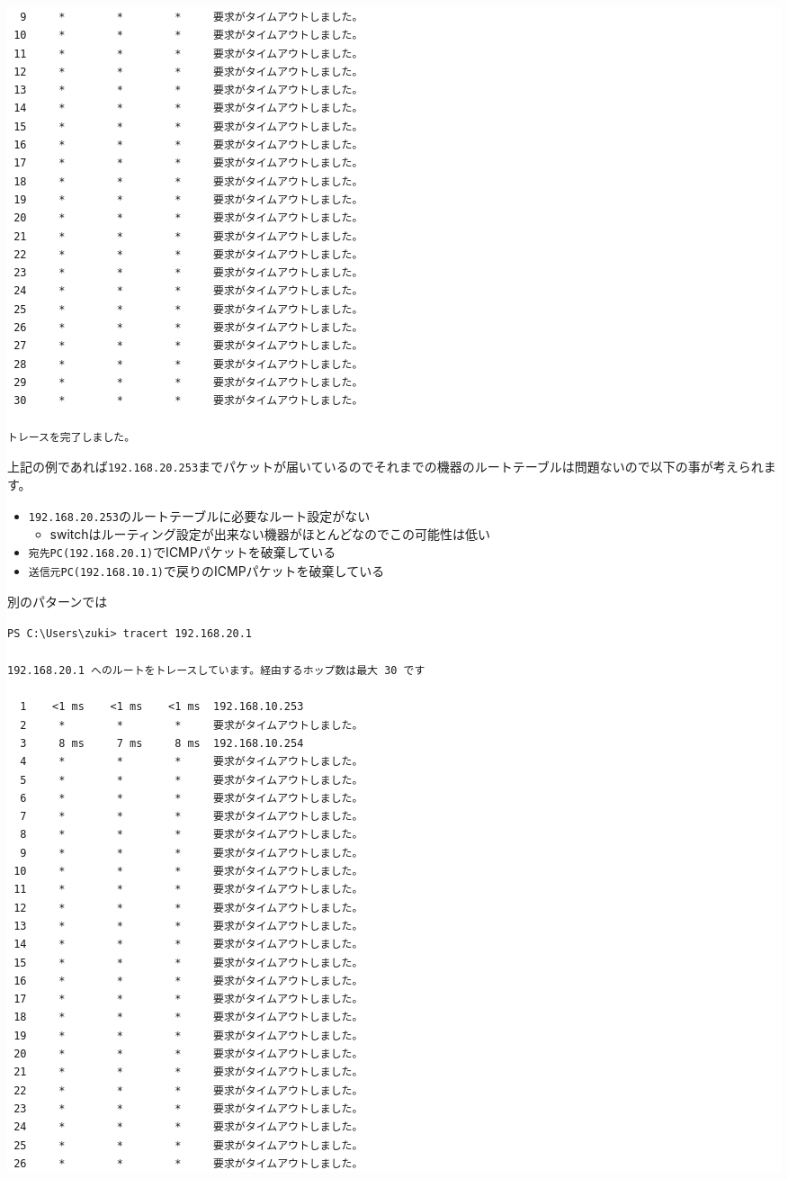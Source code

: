 ```
  9     *        *        *     要求がタイムアウトしました。
 10     *        *        *     要求がタイムアウトしました。
 11     *        *        *     要求がタイムアウトしました。
 12     *        *        *     要求がタイムアウトしました。
 13     *        *        *     要求がタイムアウトしました。
 14     *        *        *     要求がタイムアウトしました。
 15     *        *        *     要求がタイムアウトしました。
 16     *        *        *     要求がタイムアウトしました。
 17     *        *        *     要求がタイムアウトしました。
 18     *        *        *     要求がタイムアウトしました。
 19     *        *        *     要求がタイムアウトしました。
 20     *        *        *     要求がタイムアウトしました。
 21     *        *        *     要求がタイムアウトしました。
 22     *        *        *     要求がタイムアウトしました。
 23     *        *        *     要求がタイムアウトしました。
 24     *        *        *     要求がタイムアウトしました。
 25     *        *        *     要求がタイムアウトしました。
 26     *        *        *     要求がタイムアウトしました。
 27     *        *        *     要求がタイムアウトしました。
 28     *        *        *     要求がタイムアウトしました。
 29     *        *        *     要求がタイムアウトしました。
 30     *        *        *     要求がタイムアウトしました。

トレースを完了しました。
```
上記の例であれば`192.168.20.253`までパケットが届いているのでそれまでの機器のルートテーブルは問題ないので以下の事が考えられます。

- `192.168.20.253`のルートテーブルに必要なルート設定がない
  - switchはルーティング設定が出来ない機器がほとんどなのでこの可能性は低い
- `宛先PC(192.168.20.1)`でICMPパケットを破棄している
- `送信元PC(192.168.10.1)`で戻りのICMPパケットを破棄している

別のパターンでは
```
PS C:\Users\zuki> tracert 192.168.20.1

192.168.20.1 へのルートをトレースしています。経由するホップ数は最大 30 です

  1    <1 ms    <1 ms    <1 ms  192.168.10.253
  2     *        *        *     要求がタイムアウトしました。
  3     8 ms     7 ms     8 ms  192.168.10.254
  4     *        *        *     要求がタイムアウトしました。
  5     *        *        *     要求がタイムアウトしました。
  6     *        *        *     要求がタイムアウトしました。
  7     *        *        *     要求がタイムアウトしました。
  8     *        *        *     要求がタイムアウトしました。
  9     *        *        *     要求がタイムアウトしました。
 10     *        *        *     要求がタイムアウトしました。
 11     *        *        *     要求がタイムアウトしました。
 12     *        *        *     要求がタイムアウトしました。
 13     *        *        *     要求がタイムアウトしました。
 14     *        *        *     要求がタイムアウトしました。
 15     *        *        *     要求がタイムアウトしました。
 16     *        *        *     要求がタイムアウトしました。
 17     *        *        *     要求がタイムアウトしました。
 18     *        *        *     要求がタイムアウトしました。
 19     *        *        *     要求がタイムアウトしました。
 20     *        *        *     要求がタイムアウトしました。
 21     *        *        *     要求がタイムアウトしました。
 22     *        *        *     要求がタイムアウトしました。
 23     *        *        *     要求がタイムアウトしました。
 24     *        *        *     要求がタイムアウトしました。
 25     *        *        *     要求がタイムアウトしました。
 26     *        *        *     要求がタイムアウトしました。
```